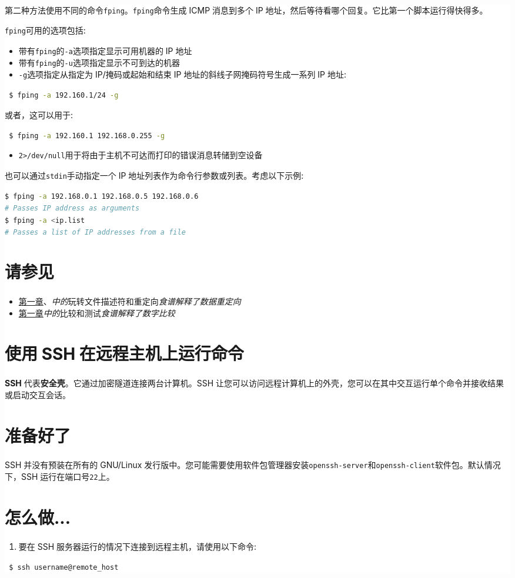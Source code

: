 第二种方法使用不同的命令`fping`。`fping`命令生成 ICMP 消息到多个 IP 地址，然后等待看哪个回复。它比第一个脚本运行得快得多。

`fping`可用的选项包括:

*   带有`fping`的`-a`选项指定显示可用机器的 IP 地址
*   带有`fping`的`-u`选项指定显示不可到达的机器
*   `-g`选项指定从指定为 IP/掩码或起始和结束 IP 地址的斜线子网掩码符号生成一系列 IP 地址:

```sh
 $ fping -a 192.160.1/24 -g 

```

或者，这可以用于:

```sh
 $ fping -a 192.160.1 192.168.0.255 -g 

```

*   `2>/dev/null`用于将由于主机不可达而打印的错误消息转储到空设备

也可以通过`stdin`手动指定一个 IP 地址列表作为命令行参数或列表。考虑以下示例:

```sh
$ fping -a 192.168.0.1 192.168.0.5 192.168.0.6 
# Passes IP address as arguments 
$ fping -a <ip.list 
# Passes a list of IP addresses from a file 

```

# 请参见

*   [第一章](01.html)、*中的*玩转文件描述符和重定向*食谱解释了数据重定向*
*   [第一章](01.html)*中的*比较和测试*食谱解释了数字比较*

# 使用 SSH 在远程主机上运行命令

**SSH** 代表**安全壳**。它通过加密隧道连接两台计算机。SSH 让您可以访问远程计算机上的外壳，您可以在其中交互运行单个命令并接收结果或启动交互会话。

# 准备好了

SSH 并没有预装在所有的 GNU/Linux 发行版中。您可能需要使用软件包管理器安装`openssh-server`和`openssh-client`软件包。默认情况下，SSH 运行在端口号`22`上。

# 怎么做...

1.  要在 SSH 服务器运行的情况下连接到远程主机，请使用以下命令:

```sh
 $ ssh username@remote_host 

```
